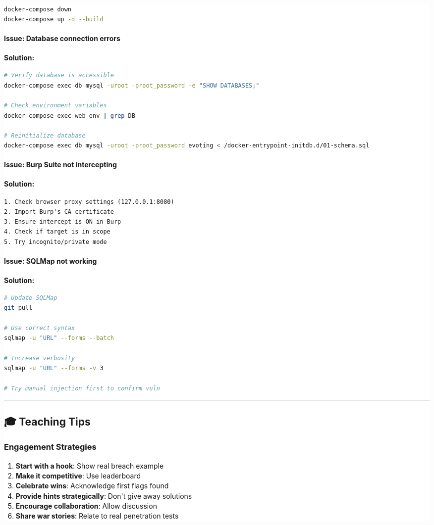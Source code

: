 ```bash
docker-compose down
docker-compose up -d --build
```

#### Issue: Database connection errors
**Solution:**
```bash
# Verify database is accessible
docker-compose exec db mysql -uroot -proot_password -e "SHOW DATABASES;"

# Check environment variables
docker-compose exec web env | grep DB_

# Reinitialize database
docker-compose exec db mysql -uroot -proot_password evoting < /docker-entrypoint-initdb.d/01-schema.sql
```

#### Issue: Burp Suite not intercepting
**Solution:**
```
1. Check browser proxy settings (127.0.0.1:8080)
2. Import Burp's CA certificate
3. Ensure intercept is ON in Burp
4. Check if target is in scope
5. Try incognito/private mode
```

#### Issue: SQLMap not working
**Solution:**
```bash
# Update SQLMap
git pull

# Use correct syntax
sqlmap -u "URL" --forms --batch

# Increase verbosity
sqlmap -u "URL" --forms -v 3

# Try manual injection first to confirm vuln
```

---

## 🎓 Teaching Tips

### Engagement Strategies
1. **Start with a hook**: Show real breach example
2. **Make it competitive**: Use leaderboard
3. **Celebrate wins**: Acknowledge first flags found
4. **Provide hints strategically**: Don't give away solutions
5. **Encourage collaboration**: Allow discussion
6. **Share war stories**: Relate to real penetration tests
